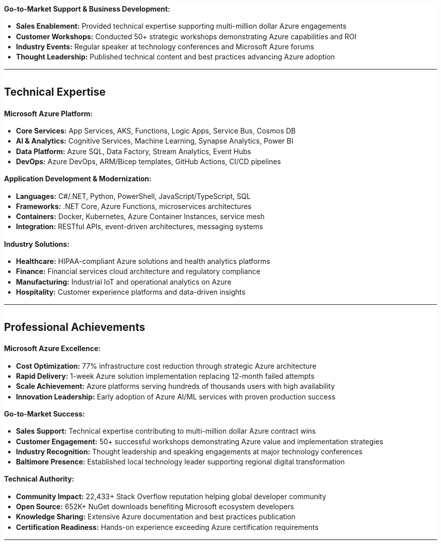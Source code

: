**Go-to-Market Support & Business Development:**
- **Sales Enablement:** Provided technical expertise supporting multi-million dollar Azure engagements
- **Customer Workshops:** Conducted 50+ strategic workshops demonstrating Azure capabilities and ROI
- **Industry Events:** Regular speaker at technology conferences and Microsoft Azure forums
- **Thought Leadership:** Published technical content and best practices advancing Azure adoption

---

## Technical Expertise

**Microsoft Azure Platform:**
- **Core Services:** App Services, AKS, Functions, Logic Apps, Service Bus, Cosmos DB
- **AI & Analytics:** Cognitive Services, Machine Learning, Synapse Analytics, Power BI
- **Data Platform:** Azure SQL, Data Factory, Stream Analytics, Event Hubs
- **DevOps:** Azure DevOps, ARM/Bicep templates, GitHub Actions, CI/CD pipelines

**Application Development & Modernization:**
- **Languages:** C#/.NET, Python, PowerShell, JavaScript/TypeScript, SQL
- **Frameworks:** .NET Core, Azure Functions, microservices architectures
- **Containers:** Docker, Kubernetes, Azure Container Instances, service mesh
- **Integration:** RESTful APIs, event-driven architectures, messaging systems

**Industry Solutions:**
- **Healthcare:** HIPAA-compliant Azure solutions and health analytics platforms
- **Finance:** Financial services cloud architecture and regulatory compliance
- **Manufacturing:** Industrial IoT and operational analytics on Azure
- **Hospitality:** Customer experience platforms and data-driven insights

---

## Professional Achievements

**Microsoft Azure Excellence:**
- **Cost Optimization:** 77% infrastructure cost reduction through strategic Azure architecture
- **Rapid Delivery:** 1-week Azure solution implementation replacing 12-month failed attempts
- **Scale Achievement:** Azure platforms serving hundreds of thousands users with high availability
- **Innovation Leadership:** Early adoption of Azure AI/ML services with proven production success

**Go-to-Market Success:**
- **Sales Support:** Technical expertise contributing to multi-million dollar Azure contract wins
- **Customer Engagement:** 50+ successful workshops demonstrating Azure value and implementation strategies
- **Industry Recognition:** Thought leadership and speaking engagements at major technology conferences
- **Baltimore Presence:** Established local technology leader supporting regional digital transformation

**Technical Authority:**
- **Community Impact:** 22,433+ Stack Overflow reputation helping global developer community
- **Open Source:** 652K+ NuGet downloads benefiting Microsoft ecosystem developers
- **Knowledge Sharing:** Extensive Azure documentation and best practices publication
- **Certification Readiness:** Hands-on experience exceeding Azure certification requirements

---